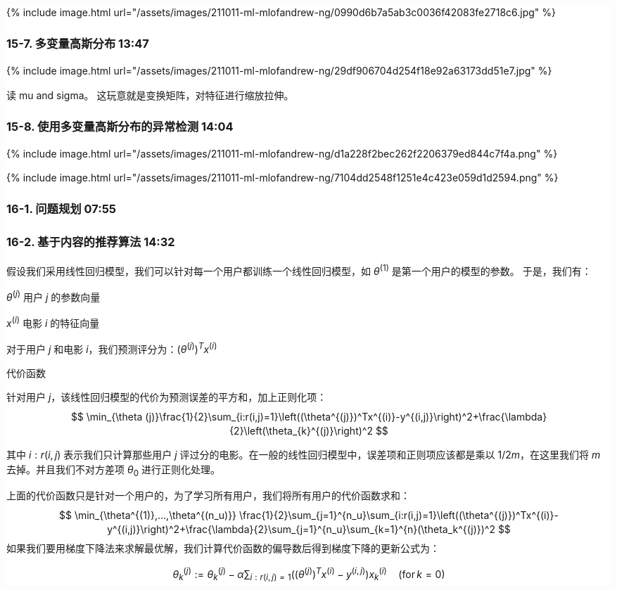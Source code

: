 {% include image.html url="/assets/images/211011-ml-mlofandrew-ng/0990d6b7a5ab3c0036f42083fe2718c6.jpg" %}


### 15-7. 多变量高斯分布 13:47

{% include image.html url="/assets/images/211011-ml-mlofandrew-ng/29df906704d254f18e92a63173dd51e7.jpg" %}

读 mu and sigma。
这玩意就是变换矩阵，对特征进行缩放拉伸。


### 15-8. 使用多变量高斯分布的异常检测 14:04

{% include image.html url="/assets/images/211011-ml-mlofandrew-ng/d1a228f2bec262f2206379ed844c7f4a.png" %}

{% include image.html url="/assets/images/211011-ml-mlofandrew-ng/7104dd2548f1251e4c423e059d1d2594.png" %}


### 16-1. 问题规划 07:55


### 16-2. 基于内容的推荐算法 14:32

假设我们采用线性回归模型，我们可以针对每一个用户都训练一个线性回归模型，如 ${ {\theta }^{(1)}}$ 是第一个用户的模型的参数。
于是，我们有：

$\theta^{(j)}$ 用户 $j$ 的参数向量

$x^{(i)}$ 电影 $i$ 的特征向量

对于用户 $j$ 和电影 $i$，我们预测评分为：$(\theta^{(j)})^T x^{(i)}$

代价函数

针对用户 $j$，该线性回归模型的代价为预测误差的平方和，加上正则化项：
$$
\min_{\theta (j)}\frac{1}{2}\sum_{i:r(i,j)=1}\left((\theta^{(j)})^Tx^{(i)}-y^{(i,j)}\right)^2+\frac{\lambda}{2}\left(\theta_{k}^{(j)}\right)^2
$$

其中 $i:r(i,j)$ 表示我们只计算那些用户 $j$ 评过分的电影。在一般的线性回归模型中，误差项和正则项应该都是乘以 $1/2m$，在这里我们将 $m$ 去掉。并且我们不对方差项 $\theta_0$ 进行正则化处理。

上面的代价函数只是针对一个用户的，为了学习所有用户，我们将所有用户的代价函数求和：
$$
\min_{\theta^{(1)},...,\theta^{(n_u)}} \frac{1}{2}\sum_{j=1}^{n_u}\sum_{i:r(i,j)=1}\left((\theta^{(j)})^Tx^{(i)}-y^{(i,j)}\right)^2+\frac{\lambda}{2}\sum_{j=1}^{n_u}\sum_{k=1}^{n}(\theta_k^{(j)})^2
$$
如果我们要用梯度下降法来求解最优解，我们计算代价函数的偏导数后得到梯度下降的更新公式为：

$$
\theta_k^{(j)}:=\theta_k^{(j)}-\alpha\sum_{i:r(i,j)=1}((\theta^{(j)})^Tx^{(i)}-y^{(i,j)})x_{k}^{(i)} \quad (\text{for} \, k = 0)
$$
